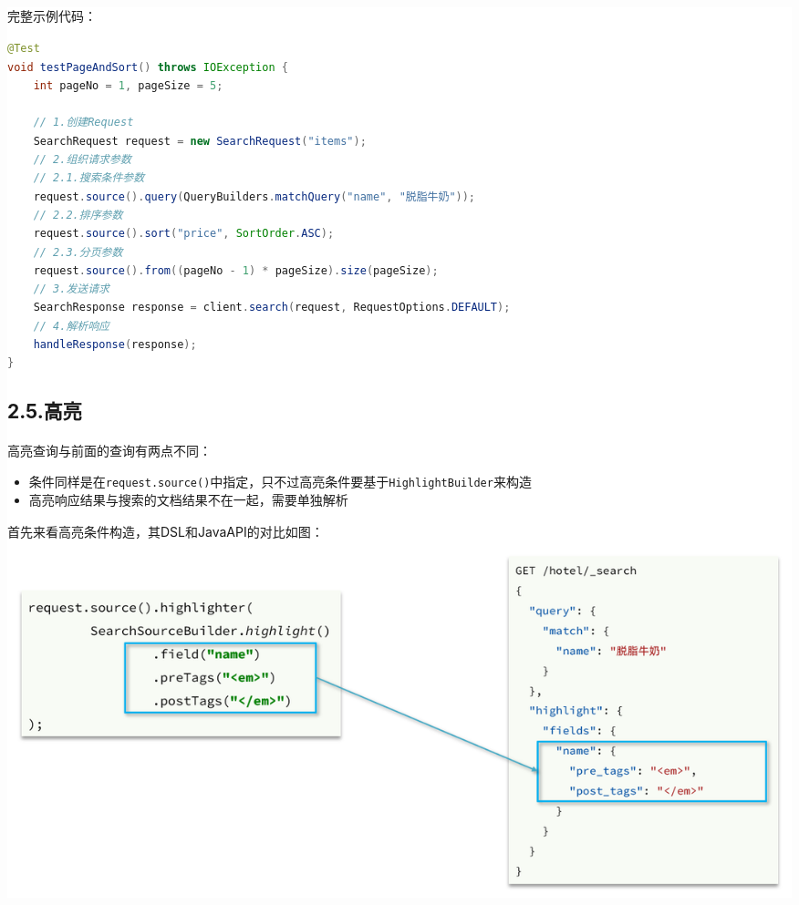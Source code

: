完整示例代码：

```java
@Test
void testPageAndSort() throws IOException {
    int pageNo = 1, pageSize = 5;

    // 1.创建Request
    SearchRequest request = new SearchRequest("items");
    // 2.组织请求参数
    // 2.1.搜索条件参数
    request.source().query(QueryBuilders.matchQuery("name", "脱脂牛奶"));
    // 2.2.排序参数
    request.source().sort("price", SortOrder.ASC);
    // 2.3.分页参数
    request.source().from((pageNo - 1) * pageSize).size(pageSize);
    // 3.发送请求
    SearchResponse response = client.search(request, RequestOptions.DEFAULT);
    // 4.解析响应
    handleResponse(response);
}
```

## 2.5.高亮

高亮查询与前面的查询有两点不同：

- 条件同样是在`request.source()`中指定，只不过高亮条件要基于`HighlightBuilder`来构造
- 高亮响应结果与搜索的文档结果不在一起，需要单独解析

首先来看高亮条件构造，其DSL和JavaAPI的对比如图：

![img](assets/1687960786527-d999f01d-98eb-4a9d-a72f-23fcefddef8a.png)

